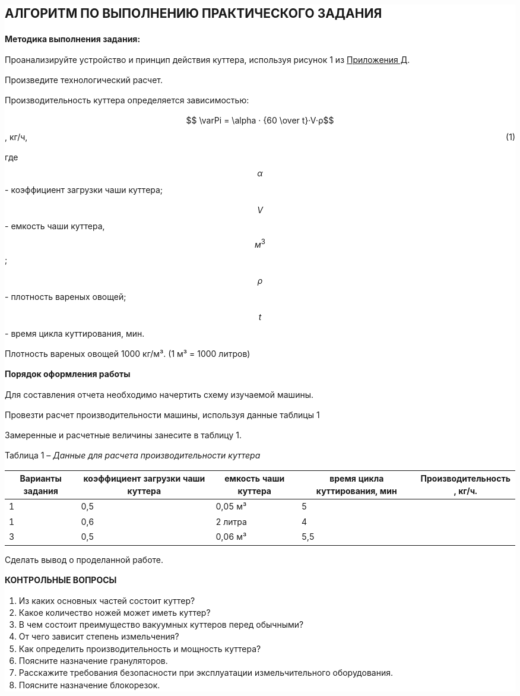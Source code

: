 ## АЛГОРИТМ ПО ВЫПОЛНЕНИЮ ПРАКТИЧЕСКОГО ЗАДАНИЯ

**Методика выполнения задания:**

Проанализируйте устройство и принцип действия куттера, используя рисунок 1 из [Приложения Д](../../../pril/p5).

Произведите технологический  расчет.

Производительность куттера определяется зависимостью:

$$ \varPi = \alpha · {60 \over t}·V·ρ$$, кг/ч, <a style="float: right;">  (1) </a>

где $$ \alpha $$  - коэффициент загрузки чаши куттера;

$$V$$ - емкость чаши куттера, $$м^3$$;

$$ρ$$  - плотность вареных овощей;

$$t$$ - время цикла куттирования, мин.

Плотность вареных овощей 1000 кг/м³. (1 м³ = 1000 литров)

**Порядок оформления работы**

Для составления отчета необходимо начертить схему изучаемой машины.

Провезти расчет производительности машины, используя данные таблицы 1

Замеренные и расчетные величины занесите в таблицу 1.

Таблица 1 – *Данные для расчета производительности куттера*

| Варианты задания | коэффициент загрузки чаши куттера | емкость чаши куттера | время цикла куттирования, мин | Производительность, кг/ч.  |
| --- | --- | --- | --- | --- |
| 1 | 0,5 | 0,05 м³ | 5 |  |
| 1 | 0,6 | 2 литра | 4 |  |
| 3 | 0,5 | 0,06 м³ | 5,5 |  | |

Сделать вывод о проделанной работе.

**КОНТРОЛЬНЫЕ ВОПРОСЫ**

1. Из каких основных частей состоит куттер?
2. Какое количество ножей может иметь куттер?
3. В чем состоит преимущество вакуумных куттеров перед обычными?
4. От чего зависит степень измельчения?
5. Как определить производительность и мощность куттера?
6. Поясните назначение грануляторов.
7. Расскажите требования безопасности при эксплуатации измельчительного оборудования.
8. Поясните назначение блокорезок.
